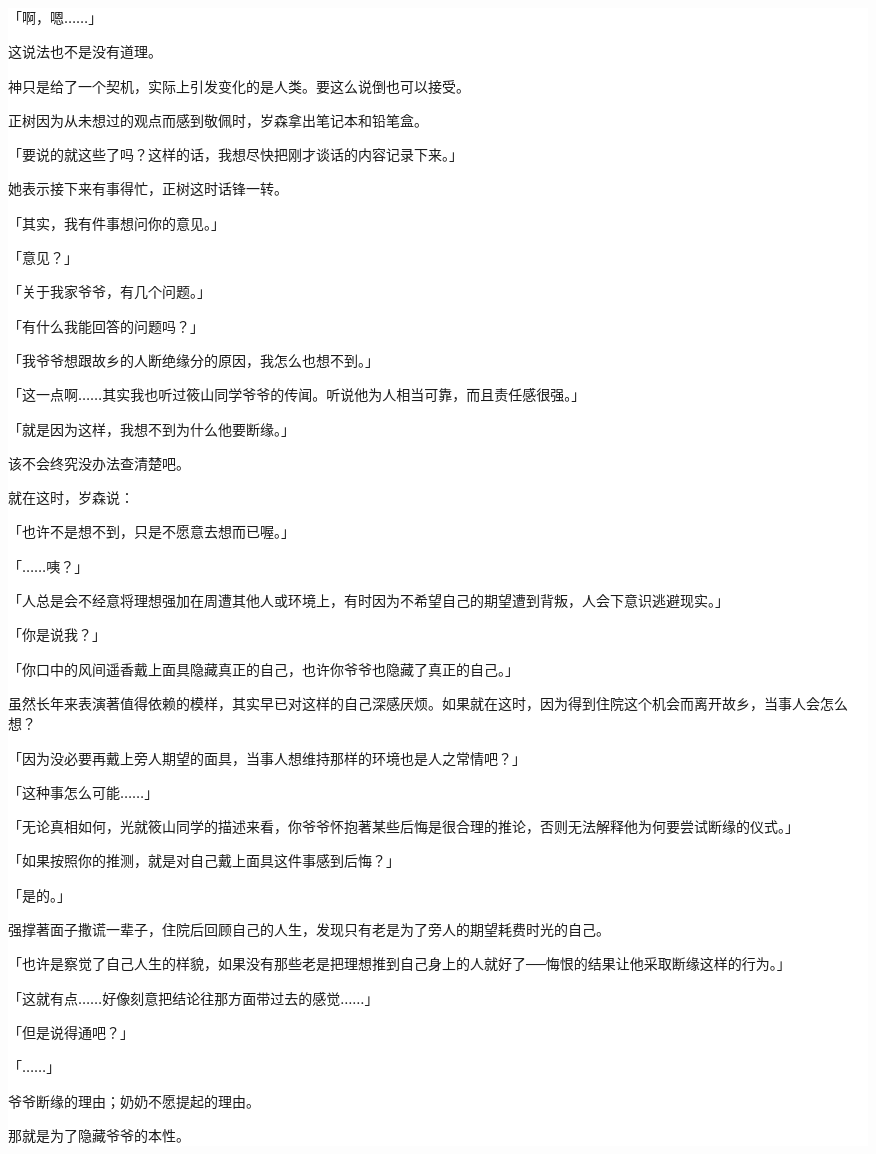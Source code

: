 「啊，嗯……」

这说法也不是没有道理。

神只是给了一个契机，实际上引发变化的是人类。要这么说倒也可以接受。

正树因为从未想过的观点而感到敬佩时，岁森拿出笔记本和铅笔盒。

「要说的就这些了吗？这样的话，我想尽快把刚才谈话的内容记录下来。」

她表示接下来有事得忙，正树这时话锋一转。

「其实，我有件事想问你的意见。」

「意见？」

「关于我家爷爷，有几个问题。」

「有什么我能回答的问题吗？」

「我爷爷想跟故乡的人断绝缘分的原因，我怎么也想不到。」

「这一点啊……其实我也听过筱山同学爷爷的传闻。听说他为人相当可靠，而且责任感很强。」

「就是因为这样，我想不到为什么他要断缘。」

该不会终究没办法查清楚吧。

就在这时，岁森说：

「也许不是想不到，只是不愿意去想而已喔。」

「……咦？」

「人总是会不经意将理想强加在周遭其他人或环境上，有时因为不希望自己的期望遭到背叛，人会下意识逃避现实。」

「你是说我？」

「你口中的风间遥香戴上面具隐藏真正的自己，也许你爷爷也隐藏了真正的自己。」

虽然长年来表演著值得依赖的模样，其实早已对这样的自己深感厌烦。如果就在这时，因为得到住院这个机会而离开故乡，当事人会怎么想？

「因为没必要再戴上旁人期望的面具，当事人想维持那样的环境也是人之常情吧？」

「这种事怎么可能……」

「无论真相如何，光就筱山同学的描述来看，你爷爷怀抱著某些后悔是很合理的推论，否则无法解释他为何要尝试断缘的仪式。」

「如果按照你的推测，就是对自己戴上面具这件事感到后悔？」

「是的。」

强撑著面子撒谎一辈子，住院后回顾自己的人生，发现只有老是为了旁人的期望耗费时光的自己。

「也许是察觉了自己人生的样貌，如果没有那些老是把理想推到自己身上的人就好了──悔恨的结果让他采取断缘这样的行为。」

「这就有点……好像刻意把结论往那方面带过去的感觉……」

「但是说得通吧？」

「……」

爷爷断缘的理由；奶奶不愿提起的理由。

那就是为了隐藏爷爷的本性。
